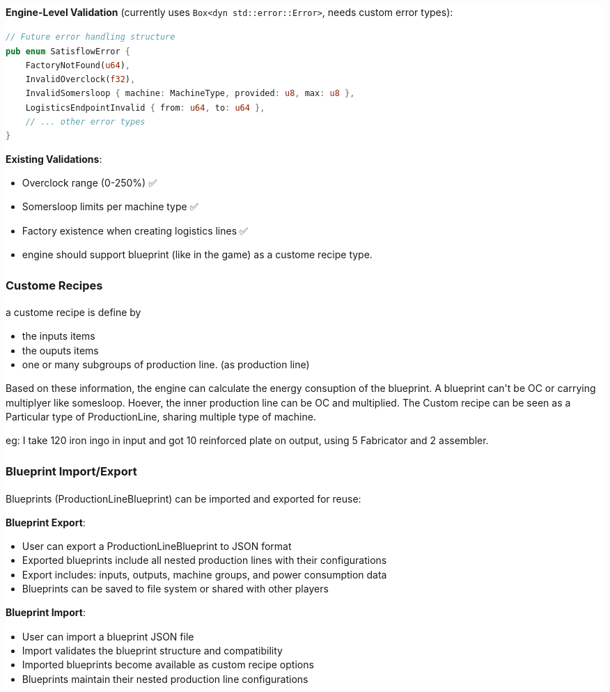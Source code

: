 **Engine-Level Validation** (currently uses `Box<dyn std::error::Error>`, needs custom error types):

```rust
// Future error handling structure
pub enum SatisflowError {
    FactoryNotFound(u64),
    InvalidOverclock(f32),
    InvalidSomersloop { machine: MachineType, provided: u8, max: u8 },
    LogisticsEndpointInvalid { from: u64, to: u64 },
    // ... other error types
}
```

**Existing Validations**:

- Overclock range (0-250%) ✅
- Somersloop limits per machine type ✅
- Factory existence when creating logistics lines ✅

- engine should support blueprint (like in the game) as a custome recipe type.

### Custome Recipes

a custome recipe is define by

- the inputs items
- the ouputs items
- one or many subgroups of production line. (as production line)

Based on these information, the engine can calculate the energy consuption of the blueprint. A blueprint can't be OC or carrying multiplyer like somesloop. Hoever, the inner production line can be OC and multiplied.
The Custom recipe can be seen as a Particular type of ProductionLine, sharing multiple type of machine.

eg: I take 120 iron ingo in input and got 10 reinforced plate on output, using 5 Fabricator and 2 assembler.

### Blueprint Import/Export

Blueprints (ProductionLineBlueprint) can be imported and exported for reuse:

**Blueprint Export**:

- User can export a ProductionLineBlueprint to JSON format
- Exported blueprints include all nested production lines with their configurations
- Export includes: inputs, outputs, machine groups, and power consumption data
- Blueprints can be saved to file system or shared with other players

**Blueprint Import**:

- User can import a blueprint JSON file
- Import validates the blueprint structure and compatibility
- Imported blueprints become available as custom recipe options
- Blueprints maintain their nested production line configurations
